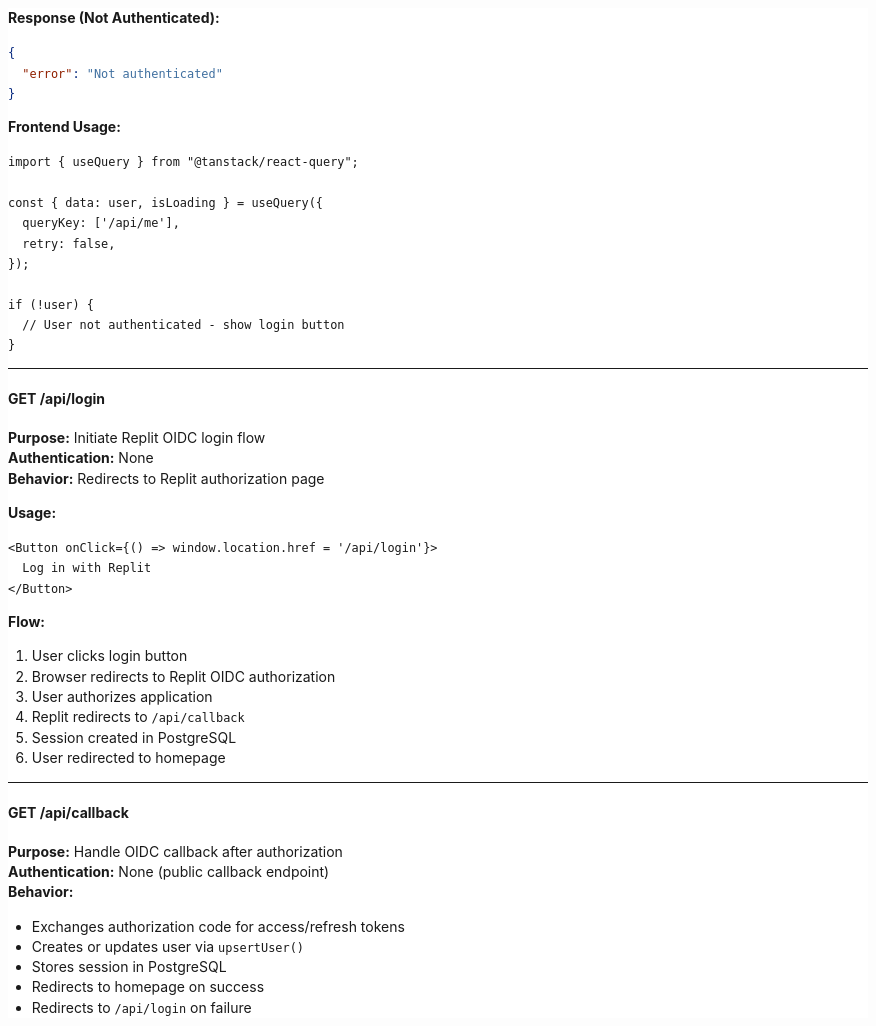 **Response (Not Authenticated):**
```json
{
  "error": "Not authenticated"
}
```

**Frontend Usage:**
```tsx
import { useQuery } from "@tanstack/react-query";

const { data: user, isLoading } = useQuery({
  queryKey: ['/api/me'],
  retry: false,
});

if (!user) {
  // User not authenticated - show login button
}
```

---

#### GET /api/login
**Purpose:** Initiate Replit OIDC login flow  
**Authentication:** None  
**Behavior:** Redirects to Replit authorization page

**Usage:**
```tsx
<Button onClick={() => window.location.href = '/api/login'}>
  Log in with Replit
</Button>
```

**Flow:**
1. User clicks login button
2. Browser redirects to Replit OIDC authorization
3. User authorizes application
4. Replit redirects to `/api/callback`
5. Session created in PostgreSQL
6. User redirected to homepage

---

#### GET /api/callback
**Purpose:** Handle OIDC callback after authorization  
**Authentication:** None (public callback endpoint)  
**Behavior:**
- Exchanges authorization code for access/refresh tokens
- Creates or updates user via `upsertUser()`
- Stores session in PostgreSQL
- Redirects to homepage on success
- Redirects to `/api/login` on failure

